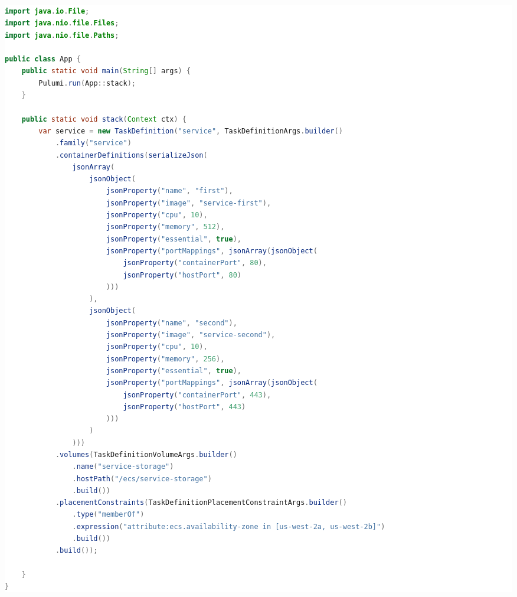 ```java
import java.io.File;
import java.nio.file.Files;
import java.nio.file.Paths;

public class App {
    public static void main(String[] args) {
        Pulumi.run(App::stack);
    }

    public static void stack(Context ctx) {
        var service = new TaskDefinition("service", TaskDefinitionArgs.builder()        
            .family("service")
            .containerDefinitions(serializeJson(
                jsonArray(
                    jsonObject(
                        jsonProperty("name", "first"),
                        jsonProperty("image", "service-first"),
                        jsonProperty("cpu", 10),
                        jsonProperty("memory", 512),
                        jsonProperty("essential", true),
                        jsonProperty("portMappings", jsonArray(jsonObject(
                            jsonProperty("containerPort", 80),
                            jsonProperty("hostPort", 80)
                        )))
                    ), 
                    jsonObject(
                        jsonProperty("name", "second"),
                        jsonProperty("image", "service-second"),
                        jsonProperty("cpu", 10),
                        jsonProperty("memory", 256),
                        jsonProperty("essential", true),
                        jsonProperty("portMappings", jsonArray(jsonObject(
                            jsonProperty("containerPort", 443),
                            jsonProperty("hostPort", 443)
                        )))
                    )
                )))
            .volumes(TaskDefinitionVolumeArgs.builder()
                .name("service-storage")
                .hostPath("/ecs/service-storage")
                .build())
            .placementConstraints(TaskDefinitionPlacementConstraintArgs.builder()
                .type("memberOf")
                .expression("attribute:ecs.availability-zone in [us-west-2a, us-west-2b]")
                .build())
            .build());

    }
}
```
